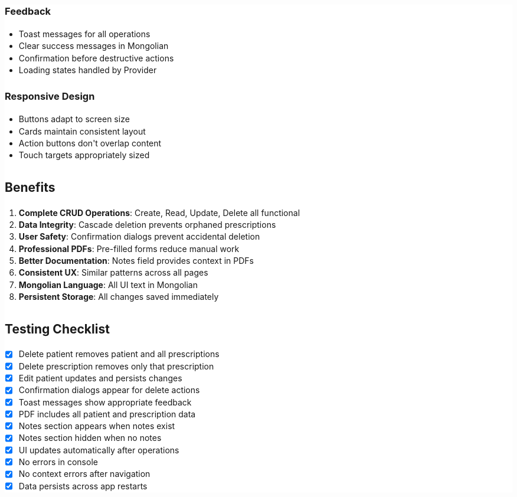 ### Feedback
- Toast messages for all operations
- Clear success messages in Mongolian
- Confirmation before destructive actions
- Loading states handled by Provider

### Responsive Design
- Buttons adapt to screen size
- Cards maintain consistent layout
- Action buttons don't overlap content
- Touch targets appropriately sized

## Benefits

1. **Complete CRUD Operations**: Create, Read, Update, Delete all functional
2. **Data Integrity**: Cascade deletion prevents orphaned prescriptions
3. **User Safety**: Confirmation dialogs prevent accidental deletion
4. **Professional PDFs**: Pre-filled forms reduce manual work
5. **Better Documentation**: Notes field provides context in PDFs
6. **Consistent UX**: Similar patterns across all pages
7. **Mongolian Language**: All UI text in Mongolian
8. **Persistent Storage**: All changes saved immediately

## Testing Checklist

- [x] Delete patient removes patient and all prescriptions
- [x] Delete prescription removes only that prescription
- [x] Edit patient updates and persists changes
- [x] Confirmation dialogs appear for delete actions
- [x] Toast messages show appropriate feedback
- [x] PDF includes all patient and prescription data
- [x] Notes section appears when notes exist
- [x] Notes section hidden when no notes
- [x] UI updates automatically after operations
- [x] No errors in console
- [x] No context errors after navigation
- [x] Data persists across app restarts

